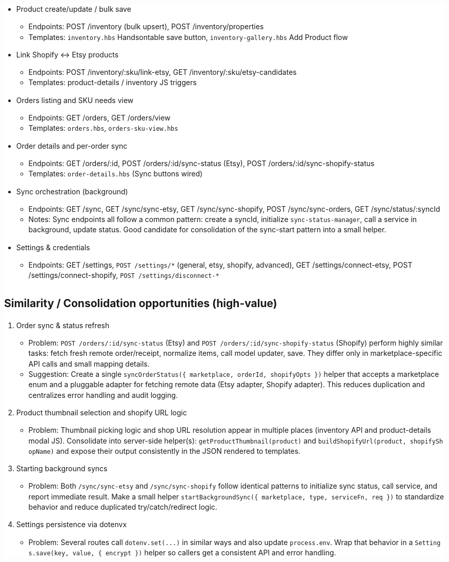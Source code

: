 - Product create/update / bulk save
  - Endpoints: POST /inventory (bulk upsert), POST /inventory/properties
  - Templates: `inventory.hbs` Handsontable save button, `inventory-gallery.hbs` Add Product flow

- Link Shopify <-> Etsy products
  - Endpoints: POST /inventory/:sku/link-etsy, GET /inventory/:sku/etsy-candidates
  - Templates: product-details / inventory JS triggers

- Orders listing and SKU needs view
  - Endpoints: GET /orders, GET /orders/view
  - Templates: `orders.hbs`, `orders-sku-view.hbs`

- Order details and per-order sync
  - Endpoints: GET /orders/:id, POST /orders/:id/sync-status (Etsy), POST /orders/:id/sync-shopify-status
  - Templates: `order-details.hbs` (Sync buttons wired)

- Sync orchestration (background)
  - Endpoints: GET /sync, GET /sync/sync-etsy, GET /sync/sync-shopify, POST /sync/sync-orders, GET /sync/status/:syncId
  - Notes: Sync endpoints all follow a common pattern: create a syncId, initialize `sync-status-manager`, call a service in background, update status. Good candidate for consolidation of the sync-start pattern into a small helper.

- Settings & credentials
  - Endpoints: GET /settings, `POST /settings/*` (general, etsy, shopify, advanced), GET /settings/connect-etsy, POST /settings/connect-shopify, `POST /settings/disconnect-*`

## Similarity / Consolidation opportunities (high-value)

1. Order sync & status refresh
   - Problem: `POST /orders/:id/sync-status` (Etsy) and `POST /orders/:id/sync-shopify-status` (Shopify) perform highly similar tasks: fetch fresh remote order/receipt, normalize items, call model updater, save. They differ only in marketplace-specific API calls and small mapping details.
   - Suggestion: Create a single `syncOrderStatus({ marketplace, orderId, shopifyOpts })` helper that accepts a marketplace enum and a pluggable adapter for fetching remote data (Etsy adapter, Shopify adapter). This reduces duplication and centralizes error handling and audit logging.

2. Product thumbnail selection and shopify URL logic
   - Problem: Thumbnail picking logic and shop URL resolution appear in multiple places (inventory API and product-details modal JS). Consolidate into server-side helper(s): `getProductThumbnail(product)` and `buildShopifyUrl(product, shopifyShopName)` and expose their output consistently in the JSON rendered to templates.

3. Starting background syncs
   - Problem: Both `/sync/sync-etsy` and `/sync/sync-shopify` follow identical patterns to initialize sync status, call service, and report immediate result. Make a small helper `startBackgroundSync({ marketplace, type, serviceFn, req })` to standardize behavior and reduce duplicated try/catch/redirect logic.

4. Settings persistence via dotenvx
   - Problem: Several routes call `dotenv.set(...)` in similar ways and also update `process.env`. Wrap that behavior in a `Settings.save(key, value, { encrypt })` helper so callers get a consistent API and error handling.
